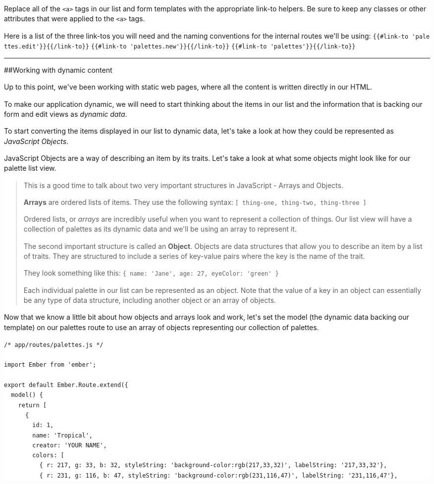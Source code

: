 Replace all of the `<a>` tags in our list and form templates with the appropriate link-to helpers. Be sure to keep any classes or other attributes that were applied to the `<a>` tags.

Here is a list of the three link-tos you will need and the naming conventions for the internal routes we'll be using:
`{{#link-to 'palettes.edit'}}{{/link-to}}`
`{{#link-to 'palettes.new'}}{{/link-to}}`
`{{#link-to 'palettes'}}{{/link-to}}`


----------

##Working with dynamic content

Up to this point, we've been working with static web pages, where all the content is written directly in our HTML.

To make our application dynamic, we will need to start thinking about the items in our list and the information that is backing our form and edit views as *dynamic data*.

To start converting the items displayed in our list to dynamic data, let's take a look at how they could be represented as *JavaScript Objects*.

JavaScript Objects are a way of describing an item by its traits. Let's take a look at what some objects might look like for our palette list view.

> This is a good time to talk about two very important structures in JavaScript - Arrays and Objects.
>
>**Arrays** are ordered lists of items. They use the following syntax:
>`[ thing-one, thing-two, thing-three ]`
>
>Ordered lists, or *arrays* are incredibly useful when you want to represent a collection of things. Our list view will have a collection of palettes as its dynamic data and we'll be using an array to represent it.
>
>The second important structure is called an **Object**. Objects are data structures that allow you to describe an item by a list of traits. They are structured to include a series of key-value pairs where the key is the name of the trait.
>
>They look something like this:
>`{ name: 'Jane', age: 27, eyeColor: 'green' }`
>
>Each individual palette in our list can be represented as an object. Note that the value of a key in an object can essentially be any type of data structure, including another object or an array of objects.

Now that we know a little bit about how objects and arrays look and work, let's set the model (the dynamic data backing our template) on our palettes route to use an array of objects representing our collection of palettes.

```
/* app/routes/palettes.js */

import Ember from 'ember';

export default Ember.Route.extend({
  model() {
    return [
      {
        id: 1,
        name: 'Tropical',
        creator: 'YOUR NAME',
        colors: [
          { r: 217, g: 33, b: 32, styleString: 'background-color:rgb(217,33,32)', labelString: '217,33,32'},
          { r: 231, g: 116, b: 47, styleString: 'background-color:rgb(231,116,47)', labelString: '231,116,47'},
```